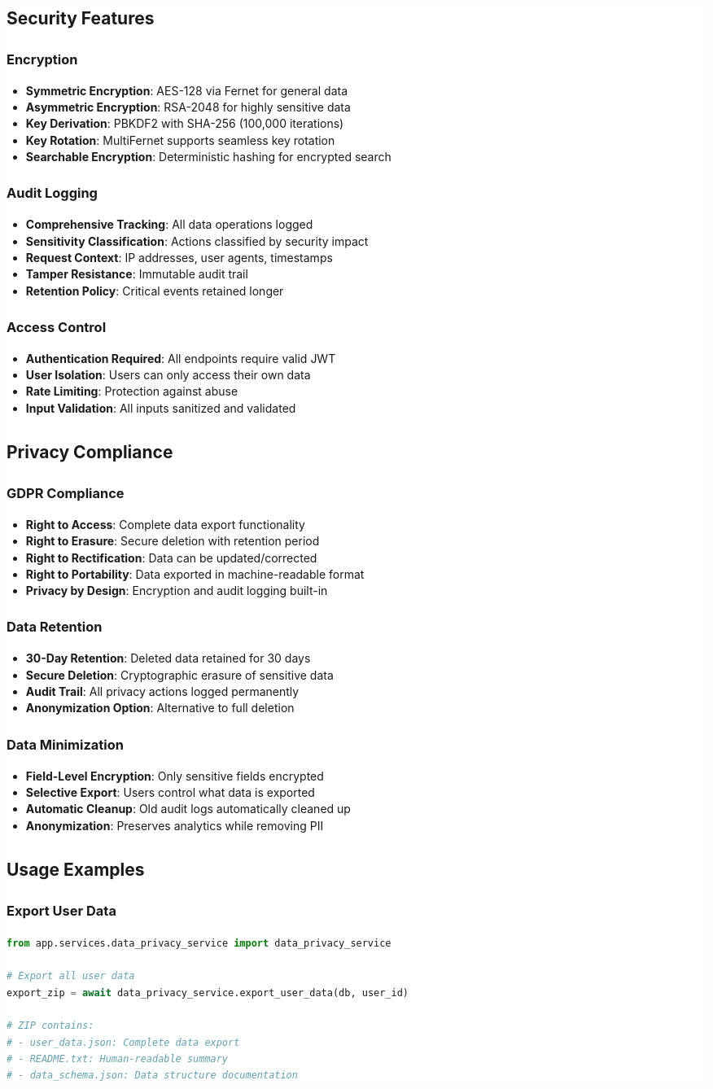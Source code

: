 ## Security Features

### Encryption
- **Symmetric Encryption**: AES-128 via Fernet for general data
- **Asymmetric Encryption**: RSA-2048 for highly sensitive data
- **Key Derivation**: PBKDF2 with SHA-256 (100,000 iterations)
- **Key Rotation**: MultiFernet supports seamless key rotation
- **Searchable Encryption**: Deterministic hashing for encrypted search

### Audit Logging
- **Comprehensive Tracking**: All data operations logged
- **Sensitivity Classification**: Actions classified by security impact
- **Request Context**: IP addresses, user agents, timestamps
- **Tamper Resistance**: Immutable audit trail
- **Retention Policy**: Critical events retained longer

### Access Control
- **Authentication Required**: All endpoints require valid JWT
- **User Isolation**: Users can only access their own data
- **Rate Limiting**: Protection against abuse
- **Input Validation**: All inputs sanitized and validated

## Privacy Compliance

### GDPR Compliance
- **Right to Access**: Complete data export functionality
- **Right to Erasure**: Secure deletion with retention period
- **Right to Rectification**: Data can be updated/corrected
- **Right to Portability**: Data exported in machine-readable format
- **Privacy by Design**: Encryption and audit logging built-in

### Data Retention
- **30-Day Retention**: Deleted data retained for 30 days
- **Secure Deletion**: Cryptographic erasure of sensitive data
- **Audit Trail**: All privacy actions logged permanently
- **Anonymization Option**: Alternative to full deletion

### Data Minimization
- **Field-Level Encryption**: Only sensitive fields encrypted
- **Selective Export**: Users control what data is exported
- **Automatic Cleanup**: Old audit logs automatically cleaned up
- **Anonymization**: Preserves analytics while removing PII

## Usage Examples

### Export User Data
```python
from app.services.data_privacy_service import data_privacy_service

# Export all user data
export_zip = await data_privacy_service.export_user_data(db, user_id)

# ZIP contains:
# - user_data.json: Complete data export
# - README.txt: Human-readable summary
# - data_schema.json: Data structure documentation
```

